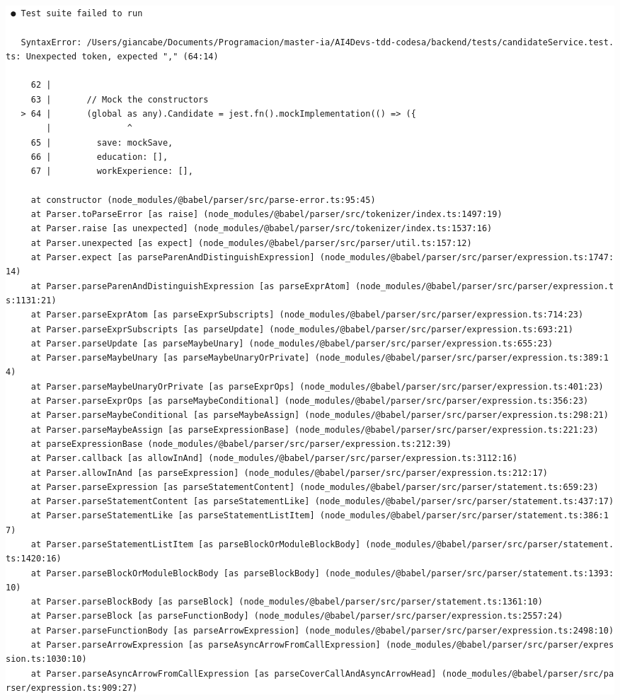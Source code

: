 ```
 ● Test suite failed to run

   SyntaxError: /Users/giancabe/Documents/Programacion/master-ia/AI4Devs-tdd-codesa/backend/tests/candidateService.test.ts: Unexpected token, expected "," (64:14)

     62 |
     63 |       // Mock the constructors
   > 64 |       (global as any).Candidate = jest.fn().mockImplementation(() => ({
        |               ^
     65 |         save: mockSave,
     66 |         education: [],
     67 |         workExperience: [],

     at constructor (node_modules/@babel/parser/src/parse-error.ts:95:45)
     at Parser.toParseError [as raise] (node_modules/@babel/parser/src/tokenizer/index.ts:1497:19)
     at Parser.raise [as unexpected] (node_modules/@babel/parser/src/tokenizer/index.ts:1537:16)
     at Parser.unexpected [as expect] (node_modules/@babel/parser/src/parser/util.ts:157:12)
     at Parser.expect [as parseParenAndDistinguishExpression] (node_modules/@babel/parser/src/parser/expression.ts:1747:14)
     at Parser.parseParenAndDistinguishExpression [as parseExprAtom] (node_modules/@babel/parser/src/parser/expression.ts:1131:21)
     at Parser.parseExprAtom [as parseExprSubscripts] (node_modules/@babel/parser/src/parser/expression.ts:714:23)
     at Parser.parseExprSubscripts [as parseUpdate] (node_modules/@babel/parser/src/parser/expression.ts:693:21)
     at Parser.parseUpdate [as parseMaybeUnary] (node_modules/@babel/parser/src/parser/expression.ts:655:23)
     at Parser.parseMaybeUnary [as parseMaybeUnaryOrPrivate] (node_modules/@babel/parser/src/parser/expression.ts:389:14)
     at Parser.parseMaybeUnaryOrPrivate [as parseExprOps] (node_modules/@babel/parser/src/parser/expression.ts:401:23)
     at Parser.parseExprOps [as parseMaybeConditional] (node_modules/@babel/parser/src/parser/expression.ts:356:23)
     at Parser.parseMaybeConditional [as parseMaybeAssign] (node_modules/@babel/parser/src/parser/expression.ts:298:21)
     at Parser.parseMaybeAssign [as parseExpressionBase] (node_modules/@babel/parser/src/parser/expression.ts:221:23)
     at parseExpressionBase (node_modules/@babel/parser/src/parser/expression.ts:212:39)
     at Parser.callback [as allowInAnd] (node_modules/@babel/parser/src/parser/expression.ts:3112:16)
     at Parser.allowInAnd [as parseExpression] (node_modules/@babel/parser/src/parser/expression.ts:212:17)
     at Parser.parseExpression [as parseStatementContent] (node_modules/@babel/parser/src/parser/statement.ts:659:23)
     at Parser.parseStatementContent [as parseStatementLike] (node_modules/@babel/parser/src/parser/statement.ts:437:17)
     at Parser.parseStatementLike [as parseStatementListItem] (node_modules/@babel/parser/src/parser/statement.ts:386:17)
     at Parser.parseStatementListItem [as parseBlockOrModuleBlockBody] (node_modules/@babel/parser/src/parser/statement.ts:1420:16)
     at Parser.parseBlockOrModuleBlockBody [as parseBlockBody] (node_modules/@babel/parser/src/parser/statement.ts:1393:10)
     at Parser.parseBlockBody [as parseBlock] (node_modules/@babel/parser/src/parser/statement.ts:1361:10)
     at Parser.parseBlock [as parseFunctionBody] (node_modules/@babel/parser/src/parser/expression.ts:2557:24)
     at Parser.parseFunctionBody [as parseArrowExpression] (node_modules/@babel/parser/src/parser/expression.ts:2498:10)
     at Parser.parseArrowExpression [as parseAsyncArrowFromCallExpression] (node_modules/@babel/parser/src/parser/expression.ts:1030:10)
     at Parser.parseAsyncArrowFromCallExpression [as parseCoverCallAndAsyncArrowHead] (node_modules/@babel/parser/src/parser/expression.ts:909:27)
```